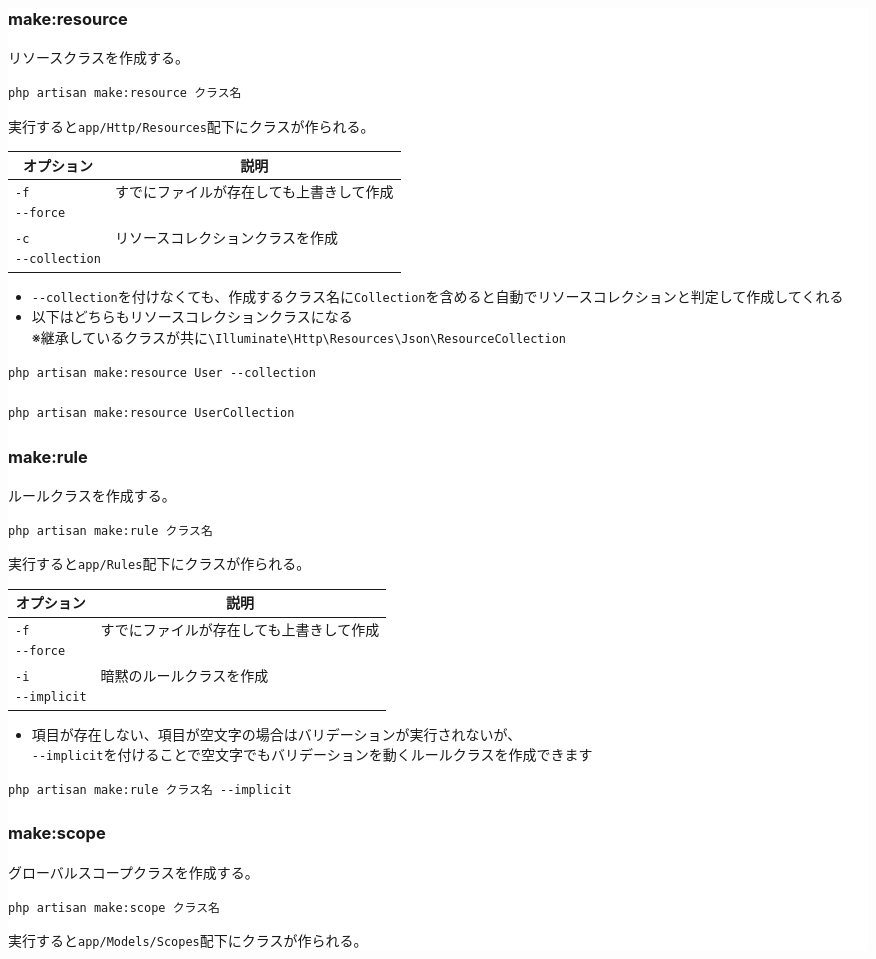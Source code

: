 ### make:resource

リソースクラスを作成する。

```
php artisan make:resource クラス名
```

実行すると`app/Http/Resources`配下にクラスが作られる。

| オプション | 説明 |
| --- | --- |
| `-f`<br>`--force` | すでにファイルが存在しても上書きして作成 |
| `-c`<br>`--collection` | リソースコレクションクラスを作成 |

- `--collection`を付けなくても、作成するクラス名に`Collection`を含めると自動でリソースコレクションと判定して作成してくれる
- 以下はどちらもリソースコレクションクラスになる  
※継承しているクラスが共に`\Illuminate\Http\Resources\Json\ResourceCollection`

```
php artisan make:resource User --collection

php artisan make:resource UserCollection
```

### make:rule

ルールクラスを作成する。

```
php artisan make:rule クラス名
```

実行すると`app/Rules`配下にクラスが作られる。

| オプション | 説明 |
| --- | --- |
| `-f`<br>`--force` | すでにファイルが存在しても上書きして作成 |
| `-i`<br>`--implicit` | 暗黙のルールクラスを作成 |

- 項目が存在しない、項目が空文字の場合はバリデーションが実行されないが、  
`--implicit`を付けることで空文字でもバリデーションを動くルールクラスを作成できます

```
php artisan make:rule クラス名 --implicit
```

### make:scope

グローバルスコープクラスを作成する。

```
php artisan make:scope クラス名
```

実行すると`app/Models/Scopes`配下にクラスが作られる。

